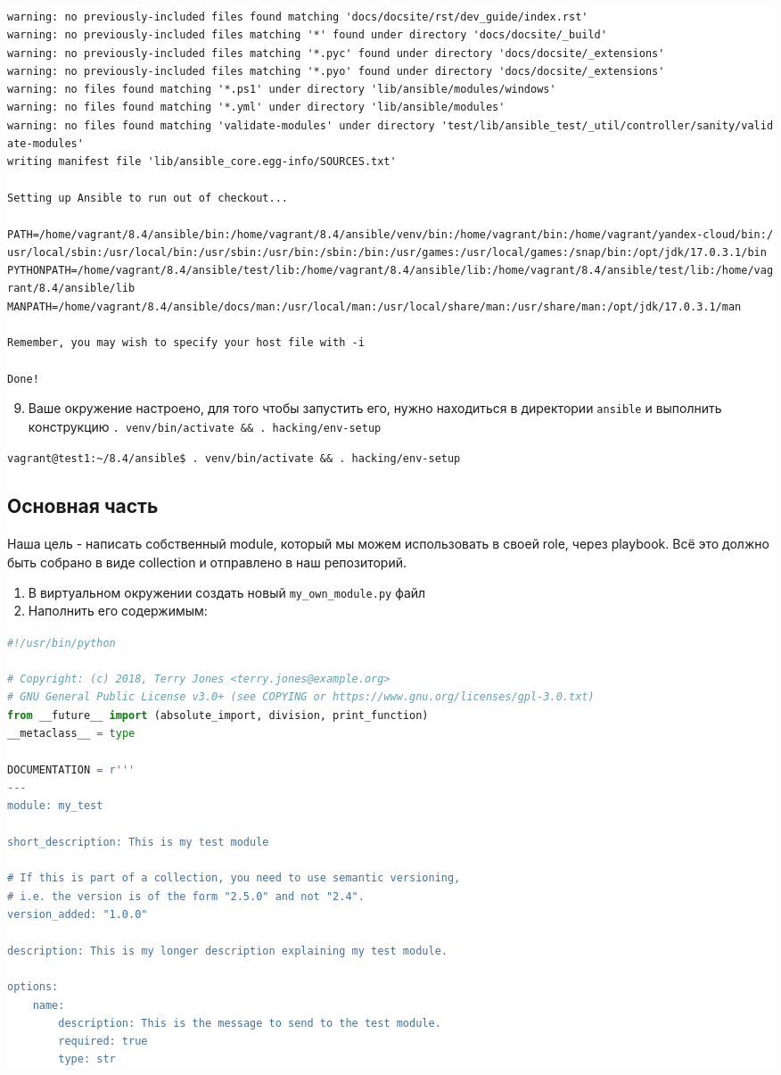 ```
warning: no previously-included files found matching 'docs/docsite/rst/dev_guide/index.rst'
warning: no previously-included files matching '*' found under directory 'docs/docsite/_build'
warning: no previously-included files matching '*.pyc' found under directory 'docs/docsite/_extensions'
warning: no previously-included files matching '*.pyo' found under directory 'docs/docsite/_extensions'
warning: no files found matching '*.ps1' under directory 'lib/ansible/modules/windows'
warning: no files found matching '*.yml' under directory 'lib/ansible/modules'
warning: no files found matching 'validate-modules' under directory 'test/lib/ansible_test/_util/controller/sanity/validate-modules'
writing manifest file 'lib/ansible_core.egg-info/SOURCES.txt'

Setting up Ansible to run out of checkout...

PATH=/home/vagrant/8.4/ansible/bin:/home/vagrant/8.4/ansible/venv/bin:/home/vagrant/bin:/home/vagrant/yandex-cloud/bin:/usr/local/sbin:/usr/local/bin:/usr/sbin:/usr/bin:/sbin:/bin:/usr/games:/usr/local/games:/snap/bin:/opt/jdk/17.0.3.1/bin
PYTHONPATH=/home/vagrant/8.4/ansible/test/lib:/home/vagrant/8.4/ansible/lib:/home/vagrant/8.4/ansible/test/lib:/home/vagrant/8.4/ansible/lib
MANPATH=/home/vagrant/8.4/ansible/docs/man:/usr/local/man:/usr/local/share/man:/usr/share/man:/opt/jdk/17.0.3.1/man

Remember, you may wish to specify your host file with -i

Done!
```
9. Ваше окружение настроено, для того чтобы запустить его, нужно находиться в директории `ansible` и выполнить конструкцию `. venv/bin/activate && . hacking/env-setup`
```
vagrant@test1:~/8.4/ansible$ . venv/bin/activate && . hacking/env-setup
```

## Основная часть

Наша цель - написать собственный module, который мы можем использовать в своей role, через playbook. Всё это должно быть собрано в виде collection и отправлено в наш репозиторий.

1. В виртуальном окружении создать новый `my_own_module.py` файл
2. Наполнить его содержимым:
```python
#!/usr/bin/python

# Copyright: (c) 2018, Terry Jones <terry.jones@example.org>
# GNU General Public License v3.0+ (see COPYING or https://www.gnu.org/licenses/gpl-3.0.txt)
from __future__ import (absolute_import, division, print_function)
__metaclass__ = type

DOCUMENTATION = r'''
---
module: my_test

short_description: This is my test module

# If this is part of a collection, you need to use semantic versioning,
# i.e. the version is of the form "2.5.0" and not "2.4".
version_added: "1.0.0"

description: This is my longer description explaining my test module.

options:
    name:
        description: This is the message to send to the test module.
        required: true
        type: str
```